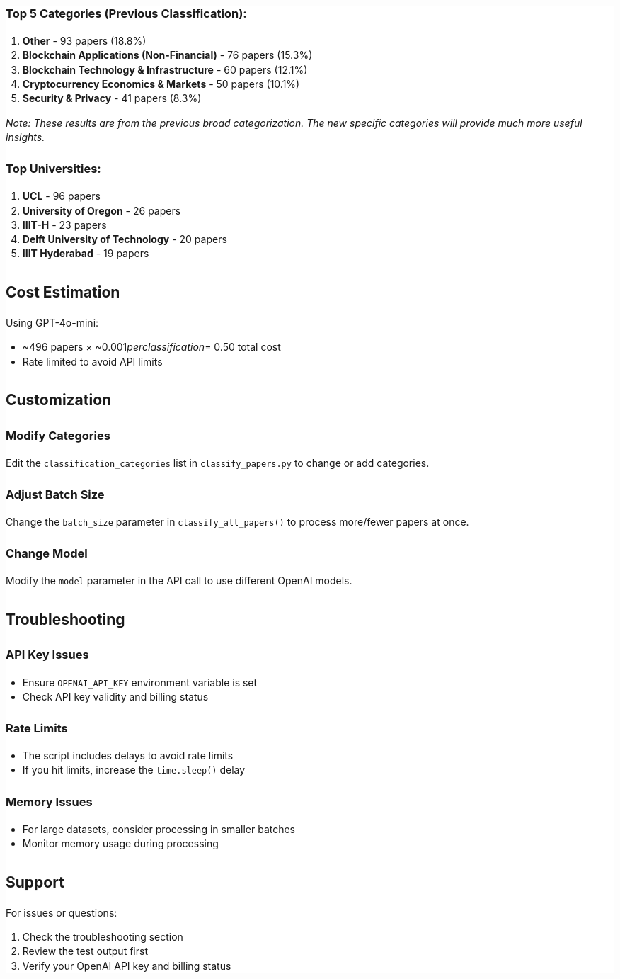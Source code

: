 ### Top 5 Categories (Previous Classification):
1. **Other** - 93 papers (18.8%)
2. **Blockchain Applications (Non-Financial)** - 76 papers (15.3%)
3. **Blockchain Technology & Infrastructure** - 60 papers (12.1%)
4. **Cryptocurrency Economics & Markets** - 50 papers (10.1%)
5. **Security & Privacy** - 41 papers (8.3%)

*Note: These results are from the previous broad categorization. The new specific categories will provide much more useful insights.*

### Top Universities:
1. **UCL** - 96 papers
2. **University of Oregon** - 26 papers
3. **IIIT-H** - 23 papers
4. **Delft University of Technology** - 20 papers
5. **IIIT Hyderabad** - 19 papers

## Cost Estimation

Using GPT-4o-mini:
- ~496 papers × ~$0.001 per classification = ~$0.50 total cost
- Rate limited to avoid API limits

## Customization

### Modify Categories
Edit the `classification_categories` list in `classify_papers.py` to change or add categories.

### Adjust Batch Size
Change the `batch_size` parameter in `classify_all_papers()` to process more/fewer papers at once.

### Change Model
Modify the `model` parameter in the API call to use different OpenAI models.

## Troubleshooting

### API Key Issues
- Ensure `OPENAI_API_KEY` environment variable is set
- Check API key validity and billing status

### Rate Limits
- The script includes delays to avoid rate limits
- If you hit limits, increase the `time.sleep()` delay

### Memory Issues
- For large datasets, consider processing in smaller batches
- Monitor memory usage during processing

## Support

For issues or questions:
1. Check the troubleshooting section
2. Review the test output first
3. Verify your OpenAI API key and billing status 